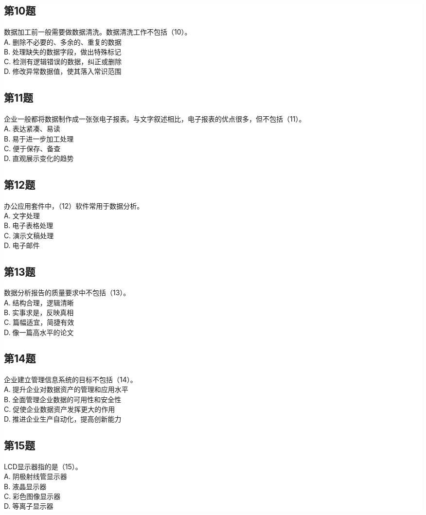 
## 第10题 ##

数据加工前一般需要做数据清洗。数据清洗工作不包括（10）。  
A. 删除不必要的、多余的、重复的数据  
B. 处理缺失的数据字段，做出特殊标记  
C. 检测有逻辑错误的数据，纠正或删除  
D. 修改异常数据值，使其落入常识范围  


## 第11题 ##

企业一般都将数据制作成一张张电子报表。与文字叙述相比，电子报表的优点很多，但不包括（11）。  
A. 表达紧凑、易读  
B. 易于进一步加工处理  
C. 便于保存、备查  
D. 直观展示变化的趋势  


## 第12题 ##

办公应用套件中，（12）软件常用于数据分析。  
A. 文字处理  
B. 电子表格处理  
C. 演示文稿处理  
D. 电子邮件  


## 第13题 ##

数据分析报告的质量要求中不包括（13）。  
A. 结构合理，逻辑清晰  
B. 实事求是，反映真相  
C. 篇幅适宜，简捷有效  
D. 像一篇高水平的论文  


## 第14题 ##

企业建立管理信息系统的目标不包括（14）。  
A. 提升企业对数据资产的管理和应用水平  
B. 全面管理企业数据的可用性和安全性  
C. 促使企业数据资产发挥更大的作用  
D. 推进企业生产自动化，提高创新能力  


## 第15题 ##

LCD显示器指的是（15）。  
A. 阴极射线管显示器  
B. 液晶显示器  
C. 彩色图像显示器  
D. 等离子显示器  
